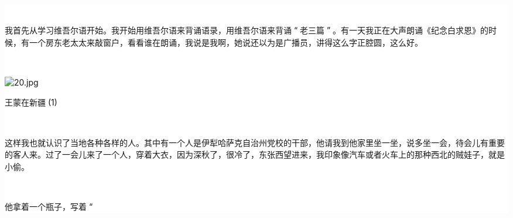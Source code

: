   <span class="s1">
  </span>
  <br/>
 </p>
 <p class="p2">
  <span class="s1">
   我首先从学习维吾尔语开始。我开始用维吾尔语来背诵语录，用维吾尔语来背诵
  </span>
  <span class="s2">
   “
  </span>
  <span class="s1">
   老三篇
  </span>
  <span class="s2">
   ”
  </span>
  <span class="s1">
   。有一天我正在大声朗诵《纪念白求恩》的时候，有一个房东老太太来敲窗户，看看谁在朗诵，我说是我啊，她说还以为是广播员，讲得这么字正腔圆，这么好。
  </span>
 </p>
 <p class="p1">
  <span class="s1">
  </span>
  <br/>
 </p>
 <p class="p3">
  <span class="s1">
   <img alt="20.jpg" border="0" height="458" src="/medias/contents/5133/20.jpg" width="360"/>
  </span>
 </p>
 <p class="p2">
  <span class="s1">
   王蒙在新疆
  </span>
  <span class="s2">
   (1)
  </span>
 </p>
 <p class="p1">
  <span class="s1">
  </span>
  <br/>
 </p>
 <p class="p2">
  <span class="s1">
   这样我也就认识了当地各种各样的人。其中有一个人是伊犁哈萨克自治州党校的干部，他请我到他家里坐一坐，说多坐一会，待会儿有重要的客人来。过了一会儿来了一个人，穿着大衣，因为深秋了，很冷了，东张西望进来，我印象像汽车或者火车上的那种西北的贼娃子，就是小偷。
  </span>
 </p>
 <p class="p1">
  <span class="s1">
  </span>
  <br/>
 </p>
 <p class="p2">
  <span class="s1">
   他拿着一个瓶子，写着
  </span>
  <span class="s2">
   “
  </span>
  <span class="s1">